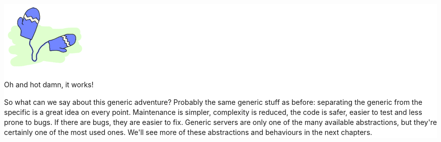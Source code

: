 ![pair of wool mittens](../img/mittens.png)

Oh and hot damn, it works!

So what can we say about this generic adventure? Probably the same generic stuff as before: separating the generic from the specific is a great idea on every point. Maintenance is simpler, complexity is reduced, the code is safer, easier to test and less prone to bugs. If there are bugs, they are easier to fix. Generic servers are only one of the many available abstractions, but they're certainly one of the most used ones. We'll see more of these abstractions and behaviours in the next chapters.
